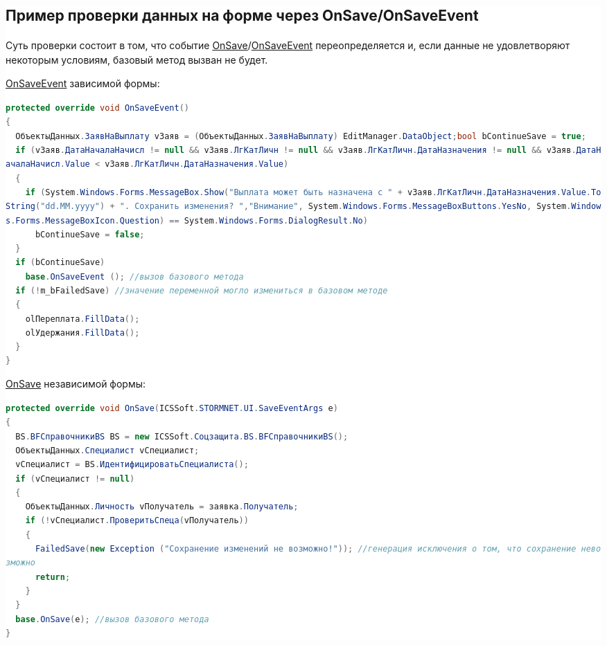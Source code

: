 ## Пример проверки данных на форме через OnSave/OnSaveEvent

Cуть проверки состоит в том, что событие [OnSave](fw_form-interaction.html)/[OnSaveEvent](fw_form-interaction.html) переопределяется и, если данные не удовлетворяют некоторым условиям, базовый метод вызван не будет.

[OnSaveEvent](fw_form-interaction.html) зависимой формы:

```csharp
protected override void OnSaveEvent()
{
  ОбъектыДанных.ЗаявНаВыплату vЗаяв = (ОбъектыДанных.ЗаявНаВыплату) EditManager.DataObject;bool bContinueSave = true;
  if (vЗаяв.ДатаНачалаНачисл != null && vЗаяв.ЛгКатЛичн != null && vЗаяв.ЛгКатЛичн.ДатаНазначения != null && vЗаяв.ДатаНачалаНачисл.Value < vЗаяв.ЛгКатЛичн.ДатаНазначения.Value)
  {
    if (System.Windows.Forms.MessageBox.Show("Выплата может быть назначена с " + vЗаяв.ЛгКатЛичн.ДатаНазначения.Value.ToString("dd.MM.yyyy") + ". Сохранить изменения? ","Внимание", System.Windows.Forms.MessageBoxButtons.YesNo, System.Windows.Forms.MessageBoxIcon.Question) == System.Windows.Forms.DialogResult.No)
      bContinueSave = false;
  }
  if (bContinueSave)
    base.OnSaveEvent (); //вызов базового метода
  if (!m_bFailedSave) //значение переменной могло измениться в базовом методе
  {
    olПереплата.FillData();
    olУдержания.FillData();
  }
}
```

[OnSave](fw_form-interaction.html) независимой формы:

```csharp
protected override void OnSave(ICSSoft.STORMNET.UI.SaveEventArgs e)
{
  BS.BFСправочникиBS BS = new ICSSoft.Соцзащита.BS.BFСправочникиBS();
  ОбъектыДанных.Специалист vСпециалист;
  vСпециалист = BS.ИдентифицироватьСпециалиста();
  if (vСпециалист != null)
  {
    ОбъектыДанных.Личность vПолучатель = заявка.Получатель;
    if (!vСпециалист.ПроверитьСпеца(vПолучатель))
    {
      FailedSave(new Exception ("Сохранение изменений не возможно!")); //генерация исключения о том, что сохранение невозможно
      return;
    }
  }
  base.OnSave(e); //вызов базового метода
}
```
